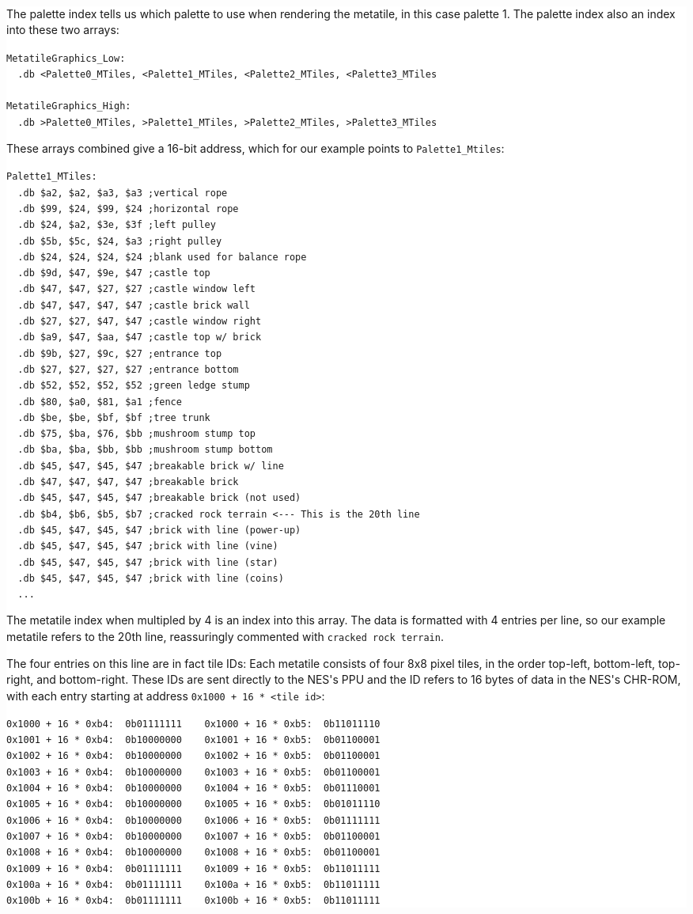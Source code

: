 The palette index tells us which palette to use when rendering the metatile, in
this case palette 1.  The palette index also an index into these two arrays:

```
MetatileGraphics_Low:
  .db <Palette0_MTiles, <Palette1_MTiles, <Palette2_MTiles, <Palette3_MTiles

MetatileGraphics_High:
  .db >Palette0_MTiles, >Palette1_MTiles, >Palette2_MTiles, >Palette3_MTiles
```

These arrays combined give a 16-bit address, which for our example points to
`Palette1_Mtiles`:
```
Palette1_MTiles:
  .db $a2, $a2, $a3, $a3 ;vertical rope
  .db $99, $24, $99, $24 ;horizontal rope
  .db $24, $a2, $3e, $3f ;left pulley
  .db $5b, $5c, $24, $a3 ;right pulley
  .db $24, $24, $24, $24 ;blank used for balance rope
  .db $9d, $47, $9e, $47 ;castle top
  .db $47, $47, $27, $27 ;castle window left
  .db $47, $47, $47, $47 ;castle brick wall
  .db $27, $27, $47, $47 ;castle window right
  .db $a9, $47, $aa, $47 ;castle top w/ brick
  .db $9b, $27, $9c, $27 ;entrance top
  .db $27, $27, $27, $27 ;entrance bottom
  .db $52, $52, $52, $52 ;green ledge stump
  .db $80, $a0, $81, $a1 ;fence
  .db $be, $be, $bf, $bf ;tree trunk
  .db $75, $ba, $76, $bb ;mushroom stump top
  .db $ba, $ba, $bb, $bb ;mushroom stump bottom
  .db $45, $47, $45, $47 ;breakable brick w/ line 
  .db $47, $47, $47, $47 ;breakable brick 
  .db $45, $47, $45, $47 ;breakable brick (not used)
  .db $b4, $b6, $b5, $b7 ;cracked rock terrain <--- This is the 20th line
  .db $45, $47, $45, $47 ;brick with line (power-up)
  .db $45, $47, $45, $47 ;brick with line (vine)
  .db $45, $47, $45, $47 ;brick with line (star)
  .db $45, $47, $45, $47 ;brick with line (coins)
  ...
```

The metatile index when multipled by 4 is an index into this array.  The data is
formatted with 4 entries per line, so our example metatile refers to the 20th
line, reassuringly commented with `cracked rock terrain`.

The four entries on this line are in fact tile IDs:  Each metatile consists of
four 8x8 pixel tiles, in the order top-left, bottom-left, top-right, and
bottom-right.  These IDs are sent directly to the NES's PPU and the ID refers to
16 bytes of data in the NES's CHR-ROM, with each entry starting at address
`0x1000 + 16 * <tile id>`:


```
0x1000 + 16 * 0xb4:  0b01111111    0x1000 + 16 * 0xb5:  0b11011110
0x1001 + 16 * 0xb4:  0b10000000    0x1001 + 16 * 0xb5:  0b01100001
0x1002 + 16 * 0xb4:  0b10000000    0x1002 + 16 * 0xb5:  0b01100001
0x1003 + 16 * 0xb4:  0b10000000    0x1003 + 16 * 0xb5:  0b01100001
0x1004 + 16 * 0xb4:  0b10000000    0x1004 + 16 * 0xb5:  0b01110001
0x1005 + 16 * 0xb4:  0b10000000    0x1005 + 16 * 0xb5:  0b01011110
0x1006 + 16 * 0xb4:  0b10000000    0x1006 + 16 * 0xb5:  0b01111111
0x1007 + 16 * 0xb4:  0b10000000    0x1007 + 16 * 0xb5:  0b01100001
0x1008 + 16 * 0xb4:  0b10000000    0x1008 + 16 * 0xb5:  0b01100001
0x1009 + 16 * 0xb4:  0b01111111    0x1009 + 16 * 0xb5:  0b11011111
0x100a + 16 * 0xb4:  0b01111111    0x100a + 16 * 0xb5:  0b11011111
0x100b + 16 * 0xb4:  0b01111111    0x100b + 16 * 0xb5:  0b11011111
```
